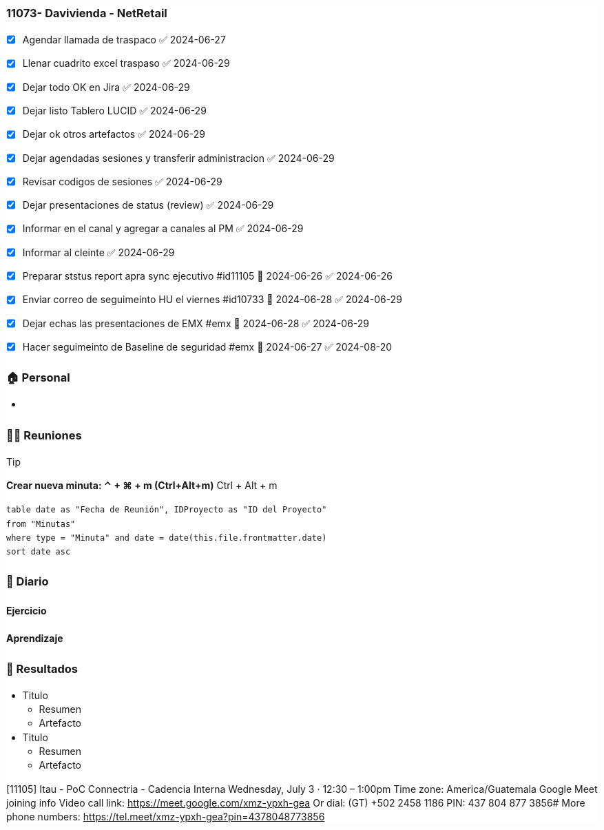 ### 11073- Davivienda - NetRetail
- [x] Agendar llamada de traspaco ✅ 2024-06-27
- [x] Llenar cuadrito excel traspaso ✅ 2024-06-29
- [x] Dejar todo OK en Jira ✅ 2024-06-29
- [x] Dejar listo Tablero LUCID ✅ 2024-06-29
- [x] Dejar ok otros artefactos ✅ 2024-06-29
- [x] Dejar agendadas sesiones y transferir administracion ✅ 2024-06-29
- [x] Revisar codigos de sesiones ✅ 2024-06-29
- [x] Dejar presentaciones de status (review) ✅ 2024-06-29
- [x] Informar en el canal y agregar a canales al PM ✅ 2024-06-29
- [x] Informar al cleinte ✅ 2024-06-29



- [x] Preparar ststus report apra sync ejecutivo #id11105 📅 2024-06-26 ✅ 2024-06-26
- [x] Enviar correo de seguimeinto HU el viernes #id10733 📅 2024-06-28 ✅ 2024-06-29
- [x] Dejar echas las presentaciones de EMX #emx 📅 2024-06-28 ✅ 2024-06-29
- [x] Hacer seguimeinto de Baseline de seguridad #emx 📅 2024-06-27 ✅ 2024-08-20

### 🏠 Personal
- 

### 🧑‍💼 Reuniones

 > [!TIP]
 > **Crear nueva minuta: ⌃ + ⌘ + m (Ctrl+Alt+m)**
 >  Ctrl + Alt + m

 ```dataview
table date as "Fecha de Reunión", IDProyecto as "ID del Proyecto"
from "Minutas"
where type = "Minuta" and date = date(this.file.frontmatter.date)
sort date asc
```

### 📘 Diario

#### Ejercicio

#### Aprendizaje

### 🦄 Resultados
- Titulo
	- Resumen
	- Artefacto
- Titulo
	- Resumen
	- Artefacto

[11105] Itau - PoC Connectria - Cadencia Interna
Wednesday, July 3 · 12:30 – 1:00pm
Time zone: America/Guatemala
Google Meet joining info
Video call link: https://meet.google.com/xmz-ypxh-gea
Or dial: ‪(GT) +502 2458 1186‬ PIN: ‪437 804 877 3856‬#
More phone numbers: https://tel.meet/xmz-ypxh-gea?pin=4378048773856

